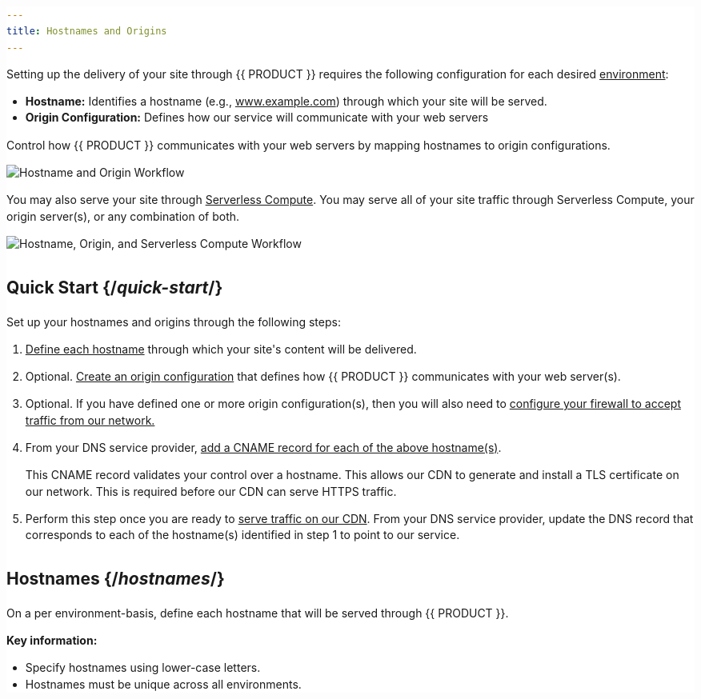 ```yaml
---
title: Hostnames and Origins
---
```


Setting up the delivery of your site through {{ PRODUCT }} requires the following configuration for each desired [environment](/guides/basics/environments):

-   **Hostname:** Identifies a hostname (e.g., www.example.com) through which your site will be served.
-   **Origin Configuration:** Defines how our service will communicate with your web servers

Control how {{ PRODUCT }} communicates with your web servers by mapping hostnames to origin configurations.

![Hostname and Origin Workflow](/images/basics/hostnames-origins.png?width=781)

You may also serve your site through [Serverless Compute](/guides/performance/serverless_compute). You may serve all of your site traffic through Serverless Compute, your origin server(s), or any combination of both.

![Hostname, Origin, and Serverless Compute Workflow](/images/basics/hostnames-origins-serverless-compute.png)

## Quick Start {/*quick-start*/}

Set up your hostnames and origins through the following steps:

1.  [Define each hostname](#add-modify-delete-hostname) through which your site's content will be delivered. 
2.  Optional. [Create an origin configuration](#add-an-origin-configuration) that defines how {{ PRODUCT }} communicates with your web server(s). 
3.  Optional. If you have defined one or more origin configuration(s), then you will also need to [configure your firewall to accept traffic from our network.](#firewall-allowing-ip-addresses) 
4.  From your DNS service provider, [add a CNAME record for each of the above hostname(s)](#FINDME).

    <Callout type="info">

      This CNAME record validates your control over a hostname. This allows our CDN to generate and install a TLS certificate on our network. This is required before our CDN can serve HTTPS traffic.

    </Callout>

5.  Perform this step once you are ready to [serve traffic on our CDN](#FINDME). From your DNS service provider, update the DNS record that corresponds to each of the hostname(s) identified in step 1 to point to our service. 

## Hostnames {/*hostnames*/}

On a per environment-basis, define each hostname that will be served through {{ PRODUCT }}. 

**Key information:**

-   Specify hostnames using lower-case letters.
-   Hostnames must be unique across all environments.
